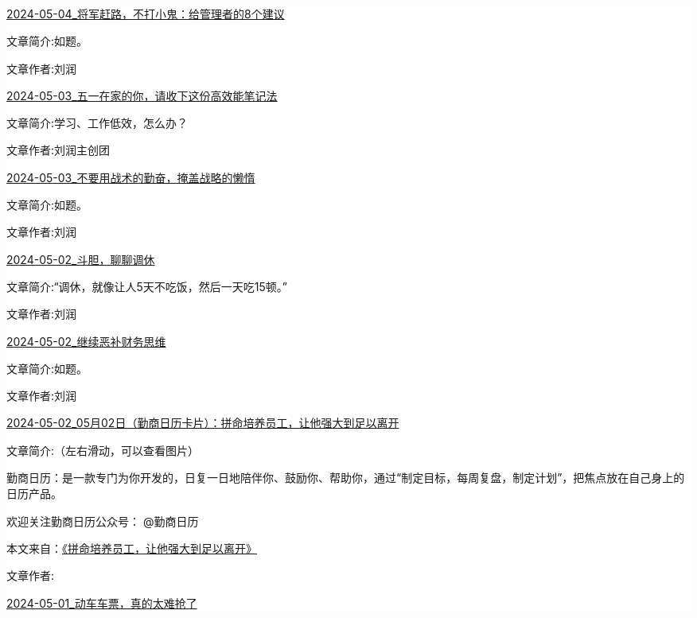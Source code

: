 [2024-05-04_将军赶路，不打小鬼：给管理者的8个建议](http://mp.weixin.qq.com/s?__biz=MjM5NjM5MjQ4MQ==&mid=2651736983&idx=2&sn=5c1c7163baa77fa1c03e54aa7150f7ad&chksm=bd1310d98a6499cf35783692c5f943f7f3adc26aa9bb9e3990b18a139113a3b54a7dbffc4b51#rd)

文章简介:如题。

文章作者:刘润

[2024-05-03_五一在家的你，请收下这份高效能笔记法](http://mp.weixin.qq.com/s?__biz=MjM5NjM5MjQ4MQ==&mid=2651736952&idx=1&sn=dba4e6c4082477c3f71fe32eba37c52e&chksm=bd1310368a649920f6bf09c4f959d4c2dfca6c02968ce5e9162e27f4c0193d80318a29f8c731#rd)

文章简介:学习、工作低效，怎么办？

文章作者:刘润主创团

[2024-05-03_不要用战术的勤奋，掩盖战略的懒惰](http://mp.weixin.qq.com/s?__biz=MjM5NjM5MjQ4MQ==&mid=2651736952&idx=2&sn=c28fc02ff232ea3d141cf86bb4f680a7&chksm=bd1310368a64992090902fd7f9ac23dfa758bf7005aeb2f41cfb77bdc24e2bb47ef46d1caf21#rd)

文章简介:如题。

文章作者:刘润

[2024-05-02_斗胆，聊聊调休](http://mp.weixin.qq.com/s?__biz=MjM5NjM5MjQ4MQ==&mid=2651736922&idx=1&sn=2f3ea0d7632c05653c13d11196ea41f4&chksm=bd1310148a649902564f3dac4d6a729b1086c2531c45ee2f760d1aeac1c4f739d9d511958776#rd)

文章简介:“调休，就像让人5天不吃饭，然后一天吃15顿。”

文章作者:刘润

[2024-05-02_继续恶补财务思维](http://mp.weixin.qq.com/s?__biz=MjM5NjM5MjQ4MQ==&mid=2651736922&idx=2&sn=0342d020172fd06b20674aee7dc5b980&chksm=bd1310148a649902f168434ac618ba89cf6c21bbcfc8725b9145221a9b5efc74fd41c81fb848#rd)

文章简介:如题。

文章作者:刘润

[2024-05-02_05月02日（勤商日历卡片）：拼命培养员工，让他强大到足以离开](http://mp.weixin.qq.com/s?__biz=MjM5NjM5MjQ4MQ==&mid=2651736922&idx=3&sn=95947e444cb31b5701919455e98cc5c7&chksm=bd1310148a649902ce54917c0dd441415c520a9863eddb84c7780f63ae4407d812598c457859#rd)

文章简介:（左右滑动，可以查看图片）

勤商日历：是一款专门为你开发的，日复一日地陪伴你、鼓励你、帮助你，通过“制定目标，每周复盘，制定计划”，把焦点放在自己身上的日历产品。

欢迎关注勤商日历公众号： @勤商日历

本文来自：<a target="_blank" data-itemshowtype="0" href="http://mp.weixin.qq.com/s?__biz=MjM5NjM5MjQ4MQ==&mid=2651731185&idx=2&sn=14aed11bc5f11c232199324b73f69527&chksm=bd136fbf8a64e6a9ec2507eff746f6f46b5f3ed27eb4cbaac8f05faa97fbaa57f3fdc815740f&token=1575786247&lang=zh_CN&scene=142#wechat_redirect">《拼命培养员工，让他强大到足以离开》</a>

文章作者:

[2024-05-01_动车车票，真的太难抢了](http://mp.weixin.qq.com/s?__biz=MjM5NjM5MjQ4MQ==&mid=2651736801&idx=1&sn=03e4760a5e21a6b35c385bcb3eb08caf&chksm=bd1311af8a6498b91de88763611029796461319e94506ac643bb7cb3fe54db0fb448ef4e5158#rd)
